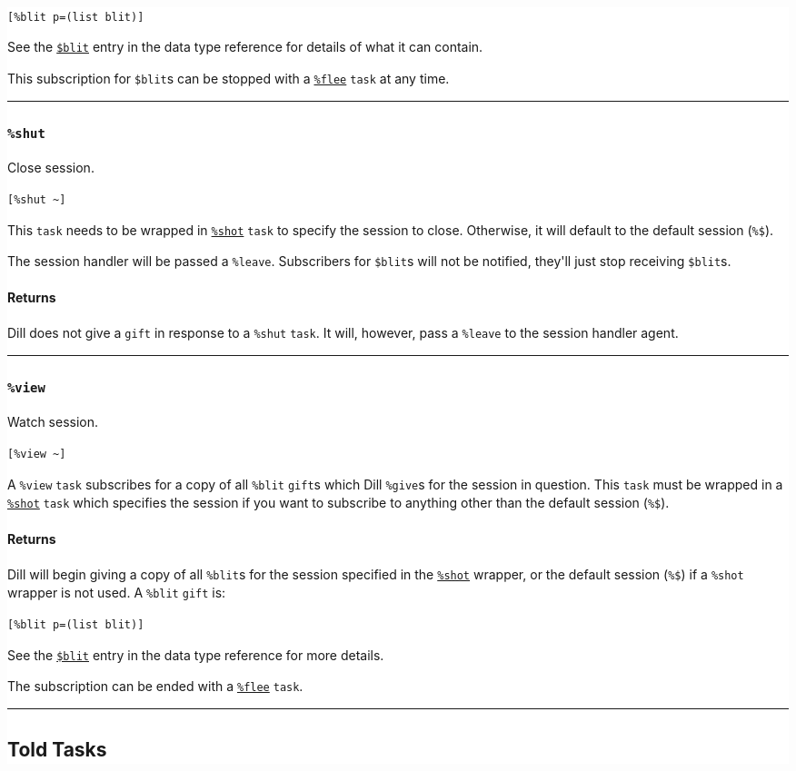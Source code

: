 ```hoon
[%blit p=(list blit)]
```

See the [`$blit`](data-types.md#blit) entry in the data type reference for details of what it can contain.

This subscription for `$blit`s can be stopped with a [`%flee`](tasks.md#flee) `task` at any time.

***

### `%shut` <a href="#shut" id="shut"></a>

Close session.

```hoon
[%shut ~]
```

This `task` needs to be wrapped in [`%shot`](tasks.md#shot) `task` to specify the session to close. Otherwise, it will default to the default session (`%$`).

The session handler will be passed a `%leave`. Subscribers for `$blit`s will not be notified, they'll just stop receiving `$blit`s.

#### Returns

Dill does not give a `gift` in response to a `%shut` `task`. It will, however, pass a `%leave` to the session handler agent.

***

### `%view` <a href="#view" id="view"></a>

Watch session.

```hoon
[%view ~]
```

A `%view` `task` subscribes for a copy of all `%blit` `gift`s which Dill `%give`s for the session in question. This `task` must be wrapped in a [`%shot`](tasks.md#shot) `task` which specifies the session if you want to subscribe to anything other than the default session (`%$`).

#### Returns

Dill will begin giving a copy of all `%blit`s for the session specified in the [`%shot`](tasks.md#shot) wrapper, or the default session (`%$`) if a `%shot` wrapper is not used. A `%blit` `gift` is:

```hoon
[%blit p=(list blit)]
```

See the [`$blit`](data-types.md#blit) entry in the data type reference for more details.

The subscription can be ended with a [`%flee`](tasks.md#flee) `task`.

***

## Told Tasks <a href="#told-tasks" id="told-tasks"></a>
